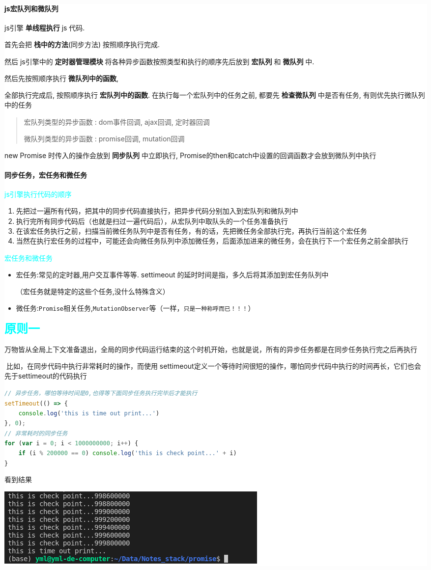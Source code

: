 

#### js宏队列和微队列

js引擎 **单线程执行** js 代码.

首先会把 **栈中的方法**(同步方法) 按照顺序执行完成. 

然后 js引擎中的 **定时器管理模块** 将各种异步函数按照类型和执行的顺序先后放到 **宏队列** 和 **微队列** 中. 

然后先按照顺序执行 **微队列中的函数**, 

全部执行完成后, 按照顺序执行 **宏队列中的函数**. 在执行每一个宏队列中的任务之前, 都要先 **检查微队列** 中是否有任务, 有则优先执行微队列中的任务

> 宏队列类型的异步函数 : dom事件回调, ajax回调, 定时器回调
>
> 微队列类型的异步函数 : promise回调, mutation回调

new Promise 时传入的操作会放到 **同步队列** 中立即执行, Promise的then和catch中设置的回调函数才会放到微队列中执行





#### 同步任务，宏任务和微任务

<span style='color:cyan;'>js引擎执行代码的顺序</span>

1.  先把过一遍所有代码，把其中的同步代码直接执行，把异步代码分别加入到宏队列和微队列中
2.  执行完所有同步代码后（也就是扫过一遍代码后），从宏队列中取队头的一个任务准备执行
3.  在该宏任务执行之前，扫描当前微任务队列中是否有任务，有的话，先把微任务全部执行完，再执行当前这个宏任务
4.  当然在执行宏任务的过程中，可能还会向微任务队列中添加微任务，后面添加进来的微任务，会在执行下一个宏任务之前全部执行

<span style='color:cyan;'>宏任务和微任务</span>

-   宏任务:常见的定时器,用户交互事件等等. settimeout 的延时时间是指，多久后将其添加到宏任务队列中

    （宏任务就是特定的这些个任务,没什么特殊含义）

-   微任务:`Promise`相关任务,`MutationObserver`等（一样，`只是一种称呼而已！！！`）

<span style='font-size:24px;font-weight:bolder;color:cyan;'>原则一</span>

​		万物皆从全局上下文准备退出，全局的同步代码运行结束的这个时机开始，也就是说，所有的异步任务都是在同步任务执行完之后再执行

​		比如，在同步代码中执行非常耗时的操作，而使用 settimeout定义一个等待时间很短的操作，哪怕同步代码中执行的时间再长，它们也会先于settimeout的代码执行

```js
// 异步任务，哪怕等待时间是0,也得等下面同步任务执行完毕后才能执行
setTimeout(() => {
	console.log('this is time out print...')
}, 0);
// 非常耗时的同步任务
for (var i = 0; i < 1000000000; i++) {
	if (i % 200000 == 0) console.log('this is check point...' + i)
}
```

看到结果

![image-20210915134622692](promise.assets/image-20210915134622692.png)
